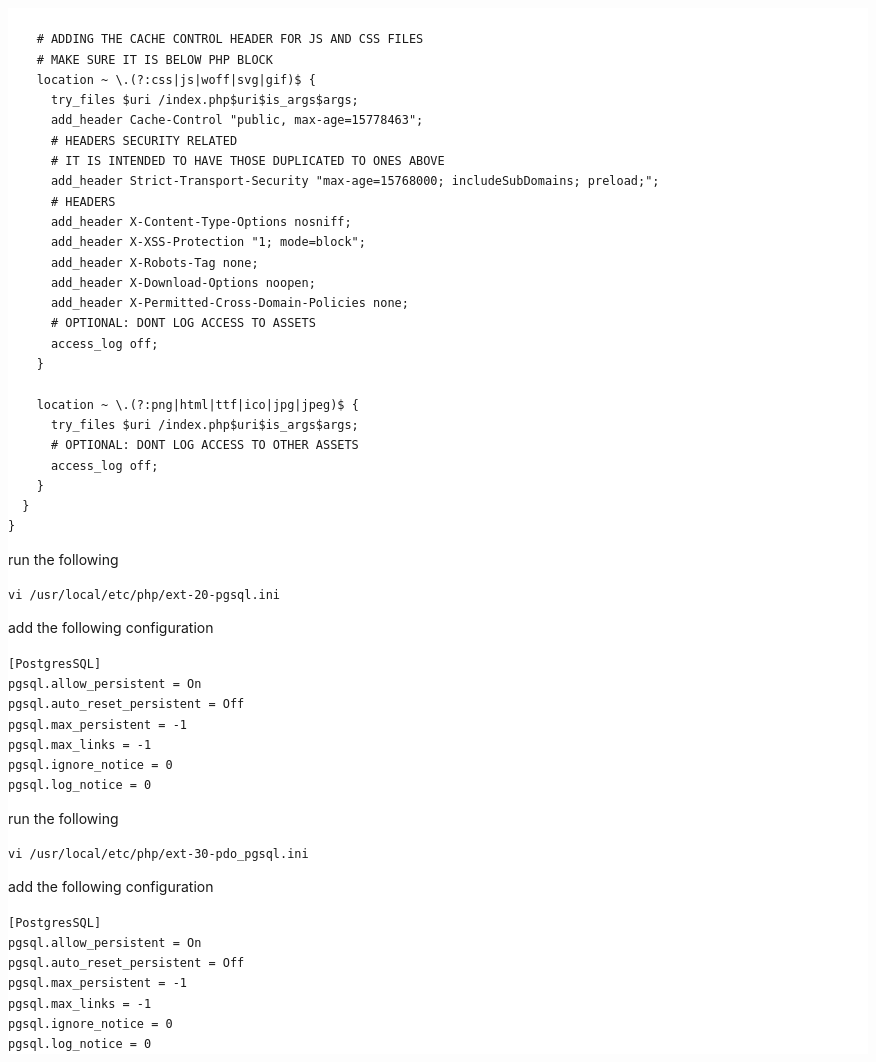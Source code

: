 ```

    # ADDING THE CACHE CONTROL HEADER FOR JS AND CSS FILES
    # MAKE SURE IT IS BELOW PHP BLOCK
    location ~ \.(?:css|js|woff|svg|gif)$ {
      try_files $uri /index.php$uri$is_args$args;
      add_header Cache-Control "public, max-age=15778463";
      # HEADERS SECURITY RELATED
      # IT IS INTENDED TO HAVE THOSE DUPLICATED TO ONES ABOVE
      add_header Strict-Transport-Security "max-age=15768000; includeSubDomains; preload;";
      # HEADERS
      add_header X-Content-Type-Options nosniff;
      add_header X-XSS-Protection "1; mode=block";
      add_header X-Robots-Tag none;
      add_header X-Download-Options noopen;
      add_header X-Permitted-Cross-Domain-Policies none;
      # OPTIONAL: DONT LOG ACCESS TO ASSETS
      access_log off;
    }

    location ~ \.(?:png|html|ttf|ico|jpg|jpeg)$ {
      try_files $uri /index.php$uri$is_args$args;
      # OPTIONAL: DONT LOG ACCESS TO OTHER ASSETS
      access_log off;
    }
  }
}
```

run the following

```
vi /usr/local/etc/php/ext-20-pgsql.ini
```

add the following configuration

```
[PostgresSQL]
pgsql.allow_persistent = On
pgsql.auto_reset_persistent = Off
pgsql.max_persistent = -1
pgsql.max_links = -1
pgsql.ignore_notice = 0
pgsql.log_notice = 0
```

run the following

```
vi /usr/local/etc/php/ext-30-pdo_pgsql.ini
```

add the following configuration

```
[PostgresSQL]
pgsql.allow_persistent = On
pgsql.auto_reset_persistent = Off
pgsql.max_persistent = -1
pgsql.max_links = -1
pgsql.ignore_notice = 0
pgsql.log_notice = 0
```

